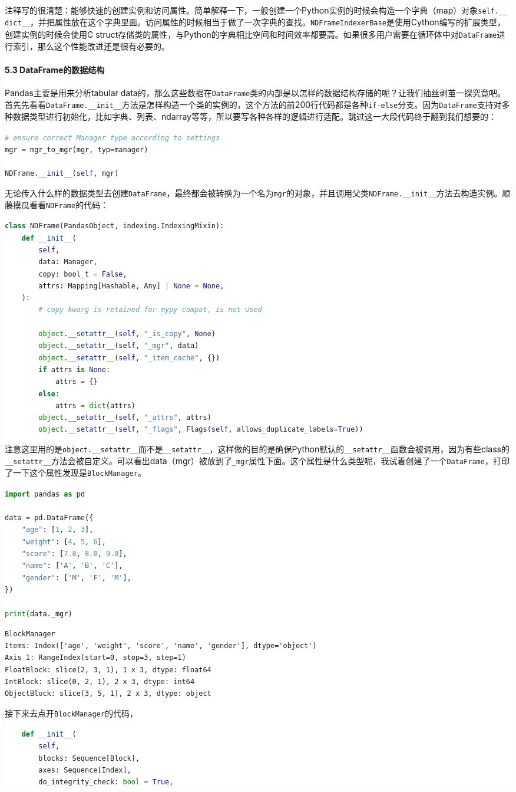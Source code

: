 注释写的很清楚：能够快速的创建实例和访问属性。简单解释一下，一般创建一个Python实例的时候会构造一个字典（map）对象`self.__dict__`，并把属性放在这个字典里面。访问属性的时候相当于做了一次字典的查找。`NDFrameIndexerBase`是使用Cython编写的扩展类型，创建实例的时候会使用C struct存储类的属性，与Python的字典相比空间和时间效率都要高。如果很多用户需要在循环体中对`DataFrame`进行索引，那么这个性能改进还是很有必要的。  

#### 5.3 DataFrame的数据结构
Pandas主要是用来分析tabular data的，那么这些数据在`DataFrame`类的内部是以怎样的数据结构存储的呢？让我们抽丝剥茧一探究竟吧。  
首先先看看`DataFrame.__init__`方法是怎样构造一个类的实例的，这个方法的前200行代码都是各种`if-else`分支。因为`DataFrame`支持对多种数据类型进行初始化，比如字典、列表、ndarray等等，所以要写各种各样的逻辑进行适配。跳过这一大段代码终于翻到我们想要的：  
```Python
# ensure correct Manager type according to settings
mgr = mgr_to_mgr(mgr, typ=manager)

NDFrame.__init__(self, mgr)
```
无论传入什么样的数据类型去创建`DataFrame`，最终都会被转换为一个名为`mgr`的对象，并且调用父类`NDFrame.__init__`方法去构造实例。顺藤摸瓜看看`NDFrame`的代码：
```Python
class NDFrame(PandasObject, indexing.IndexingMixin):
    def __init__(
        self,
        data: Manager,
        copy: bool_t = False,
        attrs: Mapping[Hashable, Any] | None = None,
    ):
        # copy kwarg is retained for mypy compat, is not used

        object.__setattr__(self, "_is_copy", None)
        object.__setattr__(self, "_mgr", data)
        object.__setattr__(self, "_item_cache", {})
        if attrs is None:
            attrs = {}
        else:
            attrs = dict(attrs)
        object.__setattr__(self, "_attrs", attrs)
        object.__setattr__(self, "_flags", Flags(self, allows_duplicate_labels=True))
```
注意这里用的是`object.__setattr__`而不是`__setattr__`，这样做的目的是确保Python默认的`__setattr__`函数会被调用，因为有些class的`__setattr__`方法会被自定义。可以看出data（mgr）被放到了`_mgr`属性下面。这个属性是什么类型呢，我试着创建了一个`DataFrame`，打印了一下这个属性发现是`BlockManager`。
```Python
import pandas as pd

data = pd.DataFrame({
    "age": [1, 2, 3],
    "weight": [4, 5, 6],
    "score": [7.8, 8.0, 9.0],
    "name": ['A', 'B', 'C'],
    "gender": ['M', 'F', 'M'],
})

print(data._mgr)
```

```
BlockManager
Items: Index(['age', 'weight', 'score', 'name', 'gender'], dtype='object')
Axis 1: RangeIndex(start=0, stop=3, step=1)
FloatBlock: slice(2, 3, 1), 1 x 3, dtype: float64
IntBlock: slice(0, 2, 1), 2 x 3, dtype: int64
ObjectBlock: slice(3, 5, 1), 2 x 3, dtype: object
```
接下来去点开`BlockManager`的代码，
```Python
    def __init__(
        self,
        blocks: Sequence[Block],
        axes: Sequence[Index],
        do_integrity_check: bool = True,
```